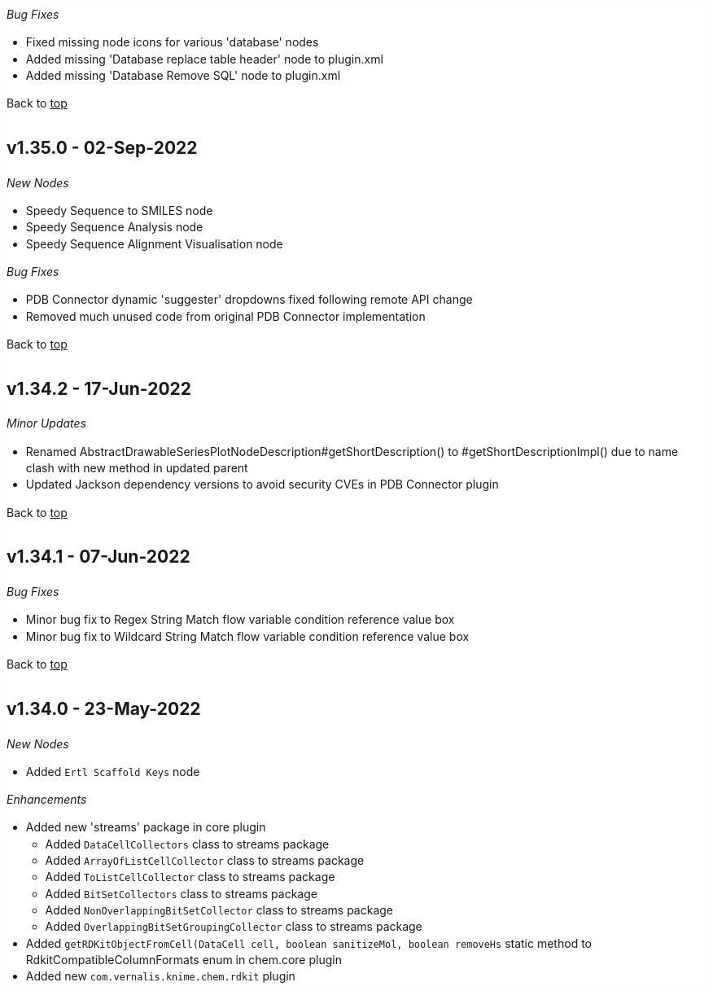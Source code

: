 _Bug Fixes_
* Fixed missing node icons for various 'database' nodes
* Added missing 'Database replace table header' node to plugin.xml
* Added missing 'Database Remove SQL' node to plugin.xml

Back to [top](#changelog)


## v1.35.0 - 02-Sep-2022
_New Nodes_
* Speedy Sequence to SMILES node
* Speedy Sequence Analysis node
* Speedy Sequence Alignment Visualisation node

_Bug Fixes_
* PDB Connector dynamic 'suggester' dropdowns fixed following remote API change
* Removed much unused code from original PDB Connector implementation

Back to [top](#changelog)


## v1.34.2 - 17-Jun-2022
_Minor Updates_
* Renamed AbstractDrawableSeriesPlotNodeDescription#getShortDescription() 
    to #getShortDescriptionImpl() due to name clash with new method in updated parent
* Updated Jackson dependency versions to avoid security CVEs in PDB Connector plugin

Back to [top](#changelog)


## v1.34.1 - 07-Jun-2022
_Bug Fixes_
* Minor bug fix to Regex String Match flow variable condition reference value box
* Minor bug fix to Wildcard String Match flow variable condition reference value box

Back to [top](#changelog)


## v1.34.0 - 23-May-2022
_New Nodes_
* Added `Ertl Scaffold Keys` node

_Enhancements_
* Added new 'streams' package in core plugin
	* Added `DataCellCollectors` class to streams package
	* Added `ArrayOfListCellCollector` class to streams package
	* Added `ToListCellCollector` class to streams package
	* Added `BitSetCollectors` class to streams package
	* Added `NonOverlappingBitSetCollector` class to streams package
	* Added `OverlappingBitSetGroupingCollector` class to streams package
* Added `getRDKitObjectFromCell(DataCell cell, boolean sanitizeMol, boolean removeHs` static method to RdkitCompatibleColumnFormats enum in chem.core plugin
* Added new `com.vernalis.knime.chem.rdkit` plugin
